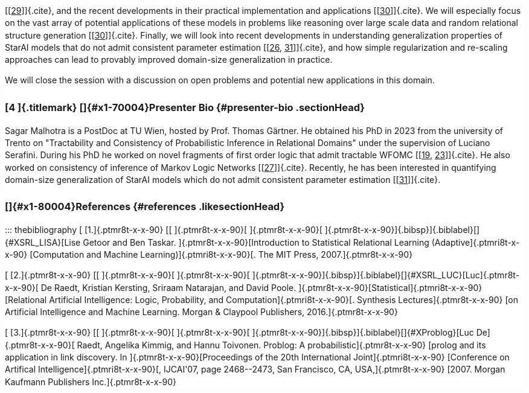 [\[[29](#Xijcai2020p591)\]]{.cite}, and the recent developments in their
practical implementation and applications
[\[[30](#Xjaeger2023a)\]]{.cite}. We will especially focus on the vast
array of potential applications of these models in problems like
reasoning over large scale data and random relational structure
generation [\[[30](#Xjaeger2023a)\]]{.cite}. Finally, we will look into
recent developments in understanding generalization properties of StarAI
models that do not admit consistent parameter estimation
[\[[26](#XDA_MLN), [31](#Xchen2024understanding)\]]{.cite}, and how
simple regularization and re-scaling approaches can lead to provably
improved domain-size generalization in practice.

We will close the session with a discussion on open problems and
potential new applications in this domain.

### [4 ]{.titlemark} []{#x1-70004}Presenter Bio {#presenter-bio .sectionHead}

Sagar Malhotra is a PostDoc at TU Wien, hosted by Prof. Thomas Gärtner.
He obtained his PhD in 2023 from the university of Trento on
"Tractability and Consistency of Probabilistic Inference in Relational
Domains" under the supervision of Luciano Serafini. During his PhD he
worked on novel fragments of first order logic that admit tractable
WFOMC [\[[19](#XMalhotraS22), [23](#XMalhotra2023LiftedIB)\]]{.cite}. He
also worked on consistency of inference of Markov Logic Networks
[\[[27](#XECML_PROJ)\]]{.cite}. Recently, he has been interested in
quantifying domain-size generalization of StarAI models which do not
admit consistent parameter estimation
[\[[31](#Xchen2024understanding)\]]{.cite}.

### []{#x1-80004}References {#references .likesectionHead}

::: thebibliography
[ [1.]{.ptmr8t-x-x-90}
[[ ]{.ptmr8t-x-x-90}[ ]{.ptmr8t-x-x-90}[ ]{.ptmr8t-x-x-90}]{.bibsp}]{.biblabel}[]{#XSRL_LISA}[Lise
Getoor and Ben Taskar. ]{.ptmr8t-x-x-90}[Introduction to Statistical
Relational Learning (Adaptive]{.ptmri8t-x-x-90} [Computation and Machine
Learning)]{.ptmri8t-x-x-90}[. The MIT Press, 2007.]{.ptmr8t-x-x-90}

[ [2.]{.ptmr8t-x-x-90}
[[ ]{.ptmr8t-x-x-90}[ ]{.ptmr8t-x-x-90}[ ]{.ptmr8t-x-x-90}]{.bibsp}]{.biblabel}[]{#XSRL_LUC}[Luc]{.ptmr8t-x-x-90}[ De
Raedt, Kristian Kersting, Sriraam Natarajan, and David Poole.
]{.ptmr8t-x-x-90}[Statistical]{.ptmri8t-x-x-90} [Relational Artificial
Intelligence: Logic, Probability, and Computation]{.ptmri8t-x-x-90}[.
Synthesis Lectures]{.ptmr8t-x-x-90} [on Artificial Intelligence and
Machine Learning. Morgan & Claypool Publishers, 2016.]{.ptmr8t-x-x-90}

[ [3.]{.ptmr8t-x-x-90}
[[ ]{.ptmr8t-x-x-90}[ ]{.ptmr8t-x-x-90}[ ]{.ptmr8t-x-x-90}]{.bibsp}]{.biblabel}[]{#XProblog}[Luc
De]{.ptmr8t-x-x-90}[ Raedt, Angelika Kimmig, and Hannu Toivonen.
Problog: A probabilistic]{.ptmr8t-x-x-90} [prolog and its application in
link discovery. In ]{.ptmr8t-x-x-90}[Proceedings of the 20th
International Joint]{.ptmri8t-x-x-90} [Conference on Artifical
Intelligence]{.ptmri8t-x-x-90}[, IJCAI'07, page 2468--2473, San
Francisco, CA, USA,]{.ptmr8t-x-x-90} [2007. Morgan Kaufmann Publishers
Inc.]{.ptmr8t-x-x-90}
